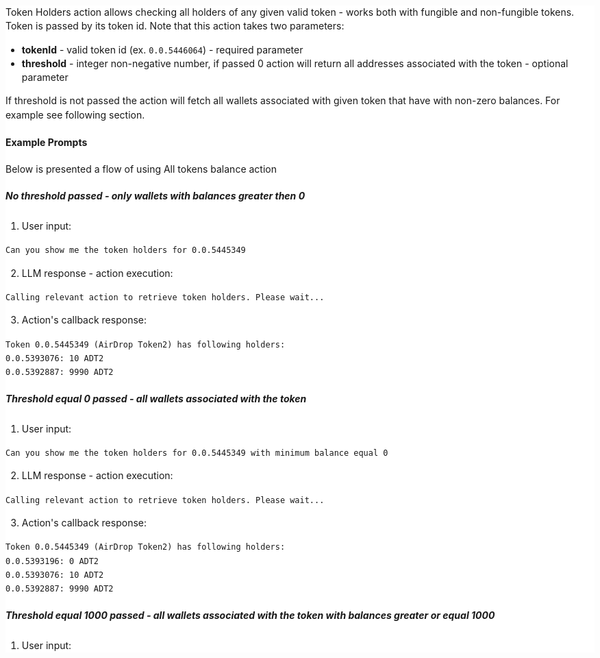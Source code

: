 Token Holders action allows checking all holders of any given valid token - works both with fungible and non-fungible tokens. Token is passed by its token id.
Note that this action takes two parameters:
- **tokenId** - valid token id (ex. `0.0.5446064`) - required parameter
- **threshold** - integer non-negative number, if passed 0 action will return all addresses associated with the token - optional parameter

If threshold is not passed the action will fetch all wallets associated with given token that have with non-zero balances. For example see following section.
#### Example Prompts

Below is presented a flow of using All tokens balance action

##### No threshold passed - only wallets with balances greater then 0
1. User input:

```
Can you show me the token holders for 0.0.5445349
```

2. LLM response - action execution:

```
Calling relevant action to retrieve token holders. Please wait...
```

3. Action's callback response:

```
Token 0.0.5445349 (AirDrop Token2) has following holders:
0.0.5393076: 10 ADT2
0.0.5392887: 9990 ADT2
```

##### Threshold equal 0 passed - all wallets associated with the token
1. User input:

```
Can you show me the token holders for 0.0.5445349 with minimum balance equal 0
```

2. LLM response - action execution:

```
Calling relevant action to retrieve token holders. Please wait...
```

3. Action's callback response:

```
Token 0.0.5445349 (AirDrop Token2) has following holders:
0.0.5393196: 0 ADT2
0.0.5393076: 10 ADT2
0.0.5392887: 9990 ADT2
```

##### Threshold equal 1000 passed - all wallets associated with the token with balances greater or equal 1000
1. User input:
